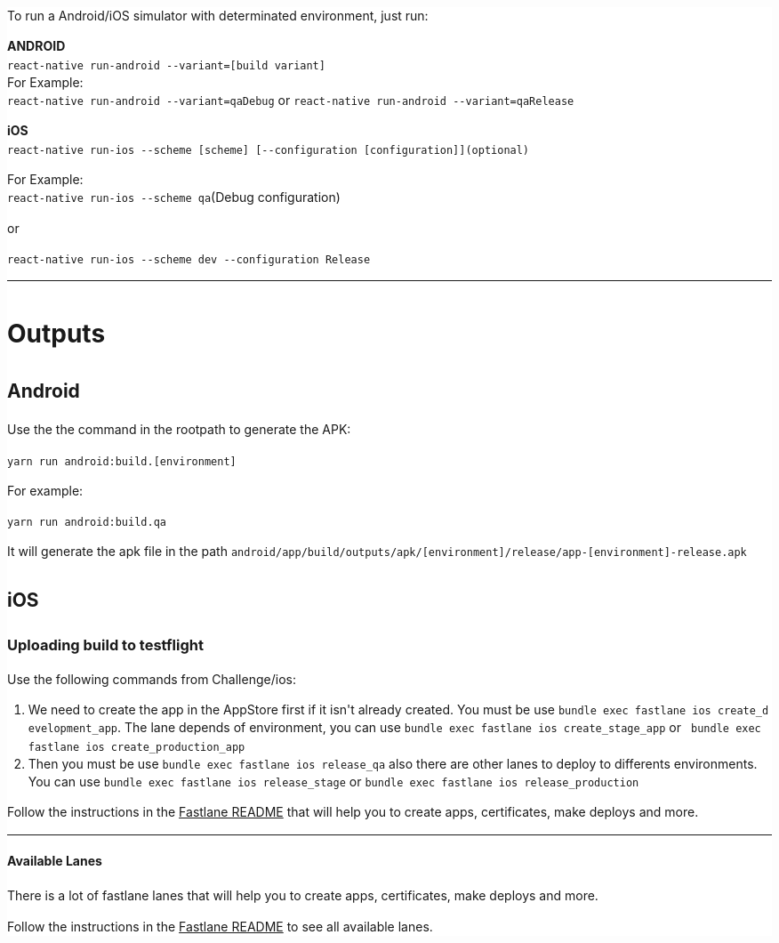 To run a Android/iOS simulator with determinated environment, just run:

**ANDROID**  
`react-native run-android --variant=[build variant]`  
For Example:  
`react-native run-android --variant=qaDebug`
or
`react-native run-android --variant=qaRelease`

**iOS**  
`react-native run-ios --scheme [scheme] [--configuration [configuration]](optional)`

For Example:  
`react-native run-ios --scheme qa`(Debug configuration)

or

`react-native run-ios --scheme dev --configuration Release`

---

# Outputs

## Android

Use the the command in the rootpath to generate the APK:

```
yarn run android:build.[environment]
```

For example:

```
yarn run android:build.qa
```

It will generate the apk file in the path `android/app/build/outputs/apk/[environment]/release/app-[environment]-release.apk`


## iOS

### Uploading build to testflight
Use the following commands from Challenge/ios:

1) We need to create the app in the AppStore first if it isn't already created. You must be use `bundle exec fastlane ios create_development_app`. The lane depends of environment, you can use `bundle exec fastlane ios create_stage_app` or ` bundle exec fastlane ios create_production_app`
2) Then you must be use `bundle exec fastlane ios release_qa` also there are other lanes to deploy to differents environments. You can use `bundle exec fastlane ios release_stage` or
`bundle exec fastlane ios release_production`

Follow the instructions in the [Fastlane README](ios/README.md) that will help you to create apps, certificates, make deploys and more.

--------------------

#### Available Lanes
There is a lot of fastlane lanes that will help you to create apps, certificates, make deploys and more.

Follow the instructions in the [Fastlane README](ios/README.md) to see all available lanes.


  [Unknown]:  wolox
  [Unknown]:  wolox
  [Unknown]:  wolox
  [Unknown]:  wolox
  [Unknown]:  wolox
  [Unknown]:  wx
  [no]:  yes